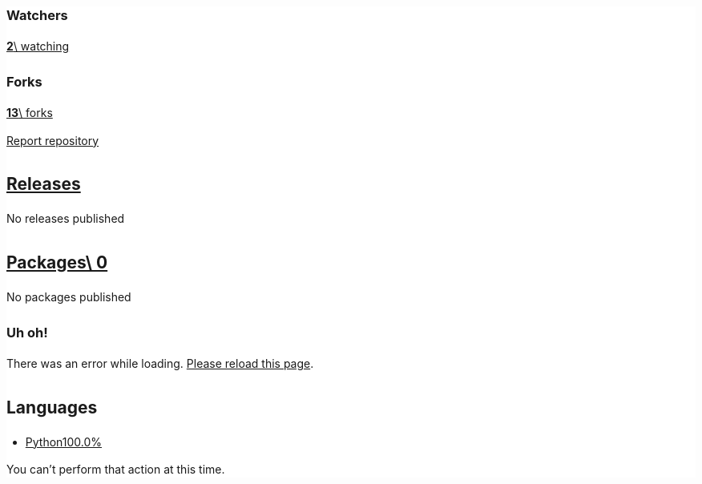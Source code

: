 ### Watchers

[**2**\\
watching](https://github.com/crewAIInc/marketplace-crew-template/watchers)

### Forks

[**13**\\
forks](https://github.com/crewAIInc/marketplace-crew-template/forks)

[Report repository](https://github.com/contact/report-content?content_url=https%3A%2F%2Fgithub.com%2FcrewAIInc%2Fmarketplace-crew-template&report=crewAIInc+%28user%29)

## [Releases](https://github.com/crewAIInc/marketplace-crew-template/releases)

No releases published

## [Packages\  0](https://github.com/orgs/crewAIInc/packages?repo_name=marketplace-crew-template)

No packages published

### Uh oh!

There was an error while loading. [Please reload this page](https://github.com/crewAIInc/marketplace-crew-template).

## Languages

- [Python100.0%](https://github.com/crewAIInc/marketplace-crew-template/search?l=python)

You can’t perform that action at this time.